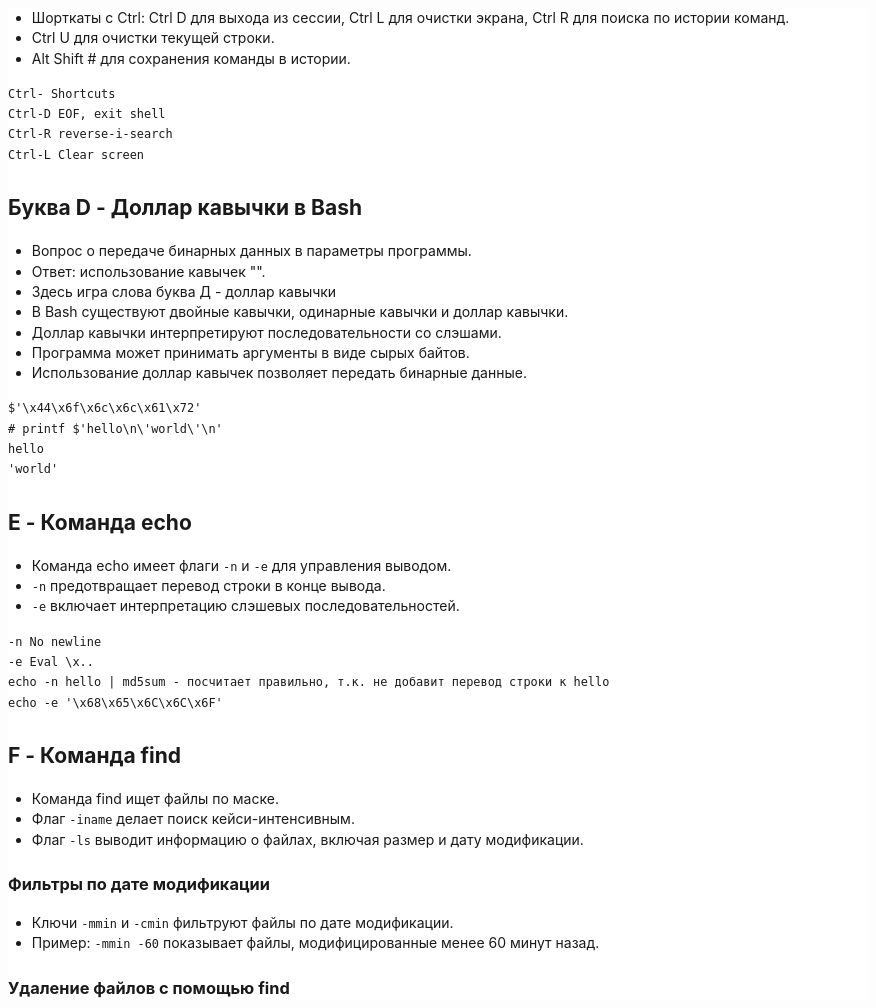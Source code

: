 * Шорткаты с Ctrl: Ctrl D для выхода из сессии, Ctrl L для очистки экрана, Ctrl R для поиска по истории команд.
* Ctrl U для очистки текущей строки.
* Alt Shift # для сохранения команды в истории.

```
Ctrl- Shortcuts
Ctrl-D EOF, exit shell
Ctrl-R reverse-i-search
Ctrl-L Clear screen 
```

## Буква D - Доллар кавычки в Bash

* Вопрос о передаче бинарных данных в параметры программы.
* Ответ: использование кавычек "".
* Здесь игра слова буква Д - доллар кавычки
* В Bash существуют двойные кавычки, одинарные кавычки и доллар кавычки.
* Доллар кавычки интерпретируют последовательности со слэшами.
* Программа может принимать аргументы в виде сырых байтов.
* Использование доллар кавычек позволяет передать бинарные данные.
```
$'\x44\x6f\x6c\x6c\x61\x72'
# printf $'hello\n\'world\'\n'
hello
'world' 
```

## E - Команда echo

* Команда echo имеет флаги `-n` и `-e` для управления выводом.
* `-n` предотвращает перевод строки в конце вывода.
* `-e` включает интерпретацию слэшевых последовательностей.
```
-n No newline
-e Eval \x..
echo -n hello | md5sum - посчитает правильно, т.к. не добавит перевод строки к hello
echo -e '\x68\x65\x6C\x6C\x6F'
```

## F - Команда find

* Команда find ищет файлы по маске.
* Флаг `-iname` делает поиск кейси-интенсивным.
* Флаг `-ls` выводит информацию о файлах, включая размер и дату модификации.

### Фильтры по дате модификации

* Ключи `-mmin` и `-cmin` фильтруют файлы по дате модификации.
* Пример: `-mmin -60` показывает файлы, модифицированные менее 60 минут назад.

### Удаление файлов с помощью find
